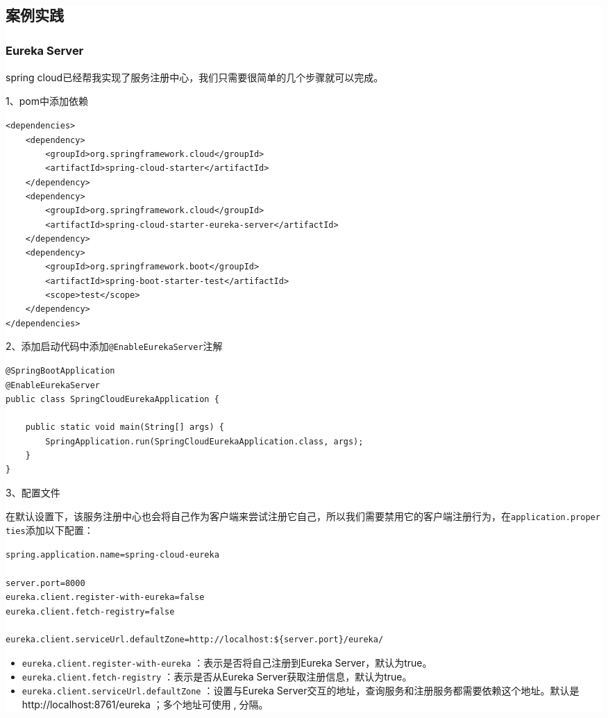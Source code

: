   

## 案例实践

### Eureka Server

spring cloud已经帮我实现了服务注册中心，我们只需要很简单的几个步骤就可以完成。

1、pom中添加依赖

    
    
    <dependencies>
        <dependency>
            <groupId>org.springframework.cloud</groupId>
            <artifactId>spring-cloud-starter</artifactId>
        </dependency>
        <dependency>
            <groupId>org.springframework.cloud</groupId>
            <artifactId>spring-cloud-starter-eureka-server</artifactId>
        </dependency>
        <dependency>
            <groupId>org.springframework.boot</groupId>
            <artifactId>spring-boot-starter-test</artifactId>
            <scope>test</scope>
        </dependency>
    </dependencies>

2、添加启动代码中添加`@EnableEurekaServer`注解

    
    
    @SpringBootApplication
    @EnableEurekaServer
    public class SpringCloudEurekaApplication {
    
        public static void main(String[] args) {
            SpringApplication.run(SpringCloudEurekaApplication.class, args);
        }
    }

3、配置文件

在默认设置下，该服务注册中心也会将自己作为客户端来尝试注册它自己，所以我们需要禁用它的客户端注册行为，在`application.properties`添加以下配置：

    
    
    spring.application.name=spring-cloud-eureka
    
    server.port=8000
    eureka.client.register-with-eureka=false
    eureka.client.fetch-registry=false
    
    eureka.client.serviceUrl.defaultZone=http://localhost:${server.port}/eureka/

  * `eureka.client.register-with-eureka` ：表示是否将自己注册到Eureka Server，默认为true。
  * `eureka.client.fetch-registry` ：表示是否从Eureka Server获取注册信息，默认为true。
  * `eureka.client.serviceUrl.defaultZone` ：设置与Eureka Server交互的地址，查询服务和注册服务都需要依赖这个地址。默认是http://localhost:8761/eureka ；多个地址可使用 , 分隔。
